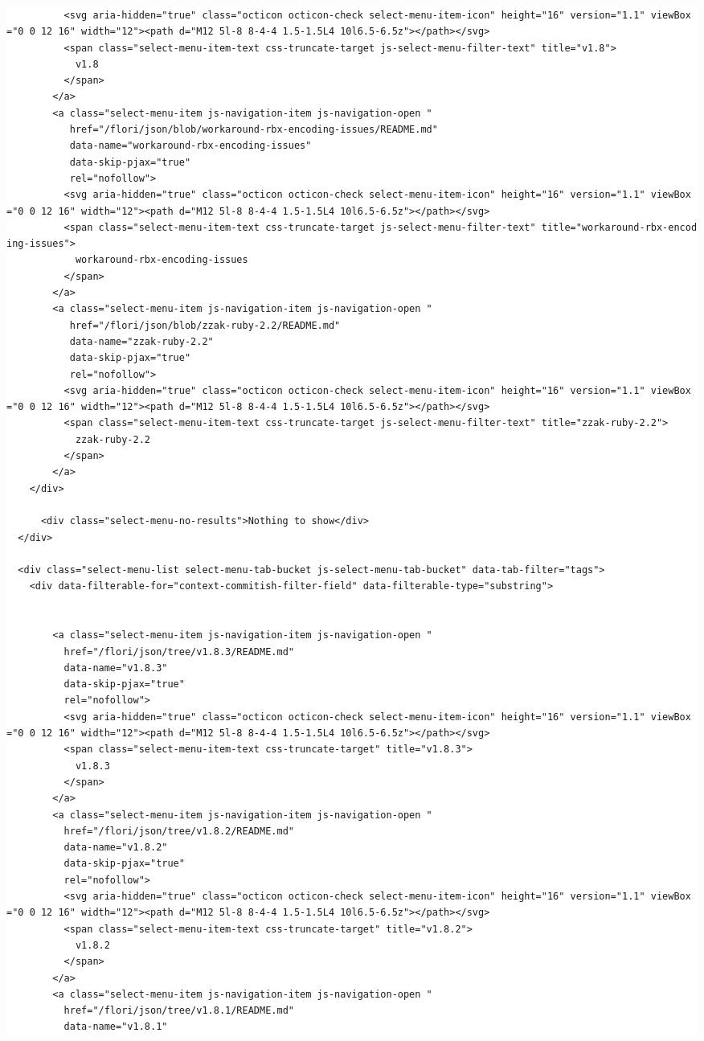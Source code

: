               <svg aria-hidden="true" class="octicon octicon-check select-menu-item-icon" height="16" version="1.1" viewBox="0 0 12 16" width="12"><path d="M12 5l-8 8-4-4 1.5-1.5L4 10l6.5-6.5z"></path></svg>
              <span class="select-menu-item-text css-truncate-target js-select-menu-filter-text" title="v1.8">
                v1.8
              </span>
            </a>
            <a class="select-menu-item js-navigation-item js-navigation-open "
               href="/flori/json/blob/workaround-rbx-encoding-issues/README.md"
               data-name="workaround-rbx-encoding-issues"
               data-skip-pjax="true"
               rel="nofollow">
              <svg aria-hidden="true" class="octicon octicon-check select-menu-item-icon" height="16" version="1.1" viewBox="0 0 12 16" width="12"><path d="M12 5l-8 8-4-4 1.5-1.5L4 10l6.5-6.5z"></path></svg>
              <span class="select-menu-item-text css-truncate-target js-select-menu-filter-text" title="workaround-rbx-encoding-issues">
                workaround-rbx-encoding-issues
              </span>
            </a>
            <a class="select-menu-item js-navigation-item js-navigation-open "
               href="/flori/json/blob/zzak-ruby-2.2/README.md"
               data-name="zzak-ruby-2.2"
               data-skip-pjax="true"
               rel="nofollow">
              <svg aria-hidden="true" class="octicon octicon-check select-menu-item-icon" height="16" version="1.1" viewBox="0 0 12 16" width="12"><path d="M12 5l-8 8-4-4 1.5-1.5L4 10l6.5-6.5z"></path></svg>
              <span class="select-menu-item-text css-truncate-target js-select-menu-filter-text" title="zzak-ruby-2.2">
                zzak-ruby-2.2
              </span>
            </a>
        </div>

          <div class="select-menu-no-results">Nothing to show</div>
      </div>

      <div class="select-menu-list select-menu-tab-bucket js-select-menu-tab-bucket" data-tab-filter="tags">
        <div data-filterable-for="context-commitish-filter-field" data-filterable-type="substring">


            <a class="select-menu-item js-navigation-item js-navigation-open "
              href="/flori/json/tree/v1.8.3/README.md"
              data-name="v1.8.3"
              data-skip-pjax="true"
              rel="nofollow">
              <svg aria-hidden="true" class="octicon octicon-check select-menu-item-icon" height="16" version="1.1" viewBox="0 0 12 16" width="12"><path d="M12 5l-8 8-4-4 1.5-1.5L4 10l6.5-6.5z"></path></svg>
              <span class="select-menu-item-text css-truncate-target" title="v1.8.3">
                v1.8.3
              </span>
            </a>
            <a class="select-menu-item js-navigation-item js-navigation-open "
              href="/flori/json/tree/v1.8.2/README.md"
              data-name="v1.8.2"
              data-skip-pjax="true"
              rel="nofollow">
              <svg aria-hidden="true" class="octicon octicon-check select-menu-item-icon" height="16" version="1.1" viewBox="0 0 12 16" width="12"><path d="M12 5l-8 8-4-4 1.5-1.5L4 10l6.5-6.5z"></path></svg>
              <span class="select-menu-item-text css-truncate-target" title="v1.8.2">
                v1.8.2
              </span>
            </a>
            <a class="select-menu-item js-navigation-item js-navigation-open "
              href="/flori/json/tree/v1.8.1/README.md"
              data-name="v1.8.1"